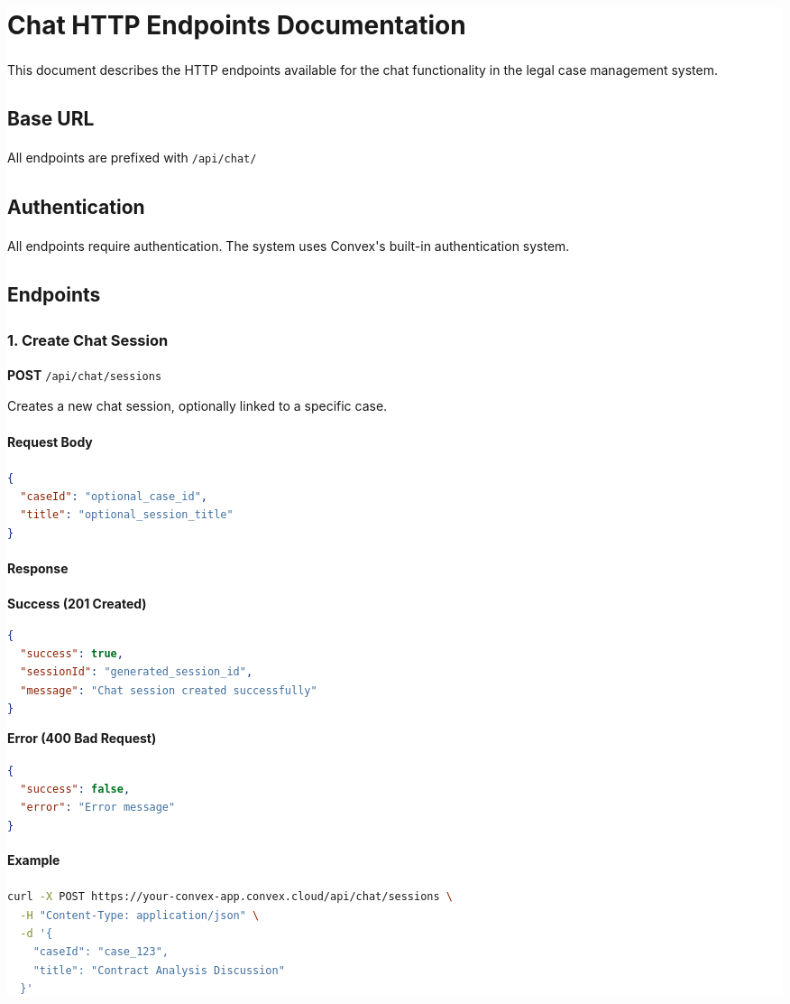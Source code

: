 # Chat HTTP Endpoints Documentation

This document describes the HTTP endpoints available for the chat functionality in the legal case management system.

## Base URL

All endpoints are prefixed with `/api/chat/`

## Authentication

All endpoints require authentication. The system uses Convex's built-in authentication system.

## Endpoints

### 1. Create Chat Session

**POST** `/api/chat/sessions`

Creates a new chat session, optionally linked to a specific case.

#### Request Body

```json
{
  "caseId": "optional_case_id",
  "title": "optional_session_title"
}
```

#### Response

**Success (201 Created)**
```json
{
  "success": true,
  "sessionId": "generated_session_id",
  "message": "Chat session created successfully"
}
```

**Error (400 Bad Request)**
```json
{
  "success": false,
  "error": "Error message"
}
```

#### Example

```bash
curl -X POST https://your-convex-app.convex.cloud/api/chat/sessions \
  -H "Content-Type: application/json" \
  -d '{
    "caseId": "case_123",
    "title": "Contract Analysis Discussion"
  }'
```
